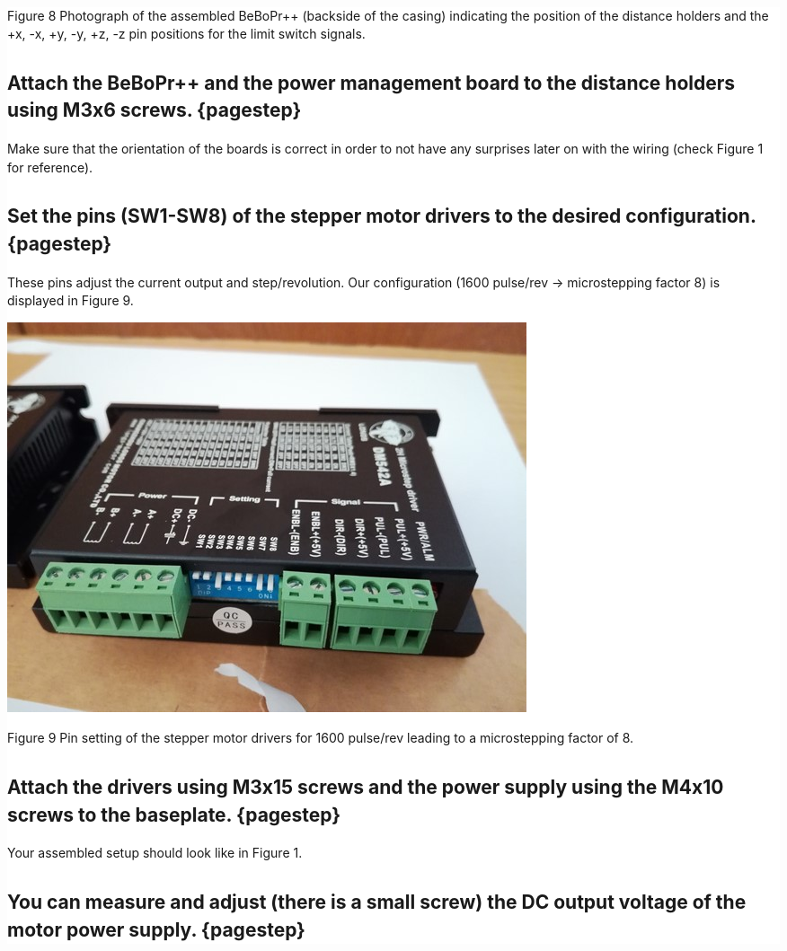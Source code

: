 Figure 8 Photograph of the assembled BeBoPr++ (backside of the casing) indicating the position of the distance holders and the +x, -x, +y, -y, +z, -z pin positions for the limit switch signals.


## Attach the BeBoPr++ and the power management board to the distance holders using M3x6 screws. {pagestep}

Make sure that the orientation of the boards is correct in order to not have any surprises later on with the wiring (check Figure 1 for reference).

## Set the pins (SW1-SW8) of the stepper motor drivers to the desired configuration. {pagestep}

These pins adjust the current output and step/revolution. Our configuration (1600 pulse/rev → microstepping factor 8) is displayed in Figure 9.


![](images/Steppermotorspinsetting.jpg)

Figure 9 Pin setting of the stepper motor drivers for 1600 pulse/rev leading to a microstepping factor of 8.

## Attach the drivers using M3x15 screws and the power supply using the M4x10 screws to the baseplate. {pagestep}

Your assembled setup should look like in Figure 1.

## You can measure and adjust (there is a small screw) the DC output voltage of the motor power supply. {pagestep}
